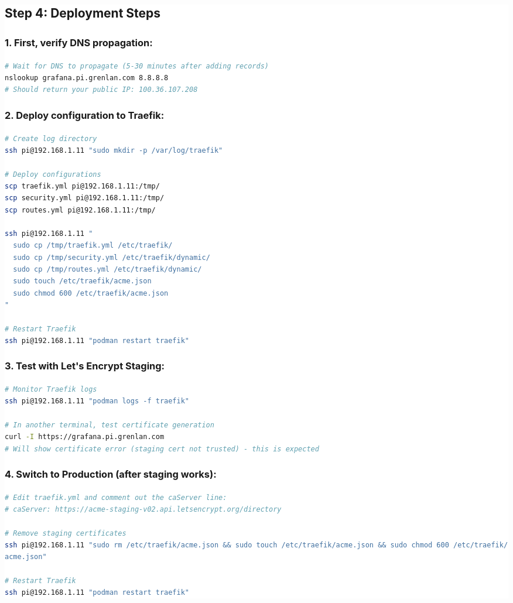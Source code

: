 ## Step 4: Deployment Steps

### 1. First, verify DNS propagation:
```bash
# Wait for DNS to propagate (5-30 minutes after adding records)
nslookup grafana.pi.grenlan.com 8.8.8.8
# Should return your public IP: 100.36.107.208
```

### 2. Deploy configuration to Traefik:
```bash
# Create log directory
ssh pi@192.168.1.11 "sudo mkdir -p /var/log/traefik"

# Deploy configurations
scp traefik.yml pi@192.168.1.11:/tmp/
scp security.yml pi@192.168.1.11:/tmp/
scp routes.yml pi@192.168.1.11:/tmp/

ssh pi@192.168.1.11 "
  sudo cp /tmp/traefik.yml /etc/traefik/
  sudo cp /tmp/security.yml /etc/traefik/dynamic/
  sudo cp /tmp/routes.yml /etc/traefik/dynamic/
  sudo touch /etc/traefik/acme.json
  sudo chmod 600 /etc/traefik/acme.json
"

# Restart Traefik
ssh pi@192.168.1.11 "podman restart traefik"
```

### 3. Test with Let's Encrypt Staging:
```bash
# Monitor Traefik logs
ssh pi@192.168.1.11 "podman logs -f traefik"

# In another terminal, test certificate generation
curl -I https://grafana.pi.grenlan.com
# Will show certificate error (staging cert not trusted) - this is expected
```

### 4. Switch to Production (after staging works):
```bash
# Edit traefik.yml and comment out the caServer line:
# caServer: https://acme-staging-v02.api.letsencrypt.org/directory

# Remove staging certificates
ssh pi@192.168.1.11 "sudo rm /etc/traefik/acme.json && sudo touch /etc/traefik/acme.json && sudo chmod 600 /etc/traefik/acme.json"

# Restart Traefik
ssh pi@192.168.1.11 "podman restart traefik"
```

